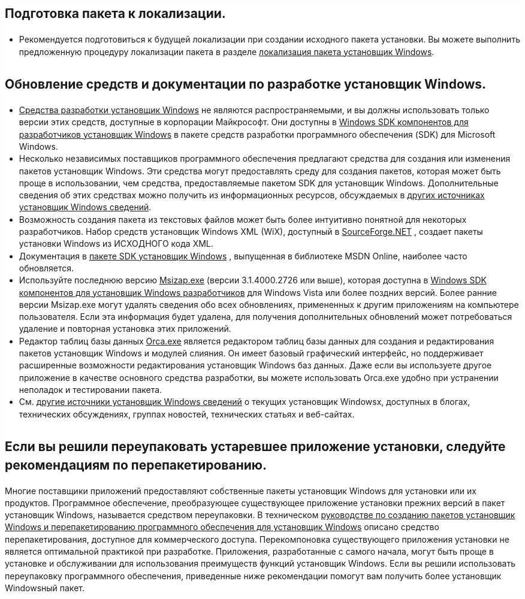 ## <a name="prepare-the-package-for-localization"></a>Подготовка пакета к локализации.

-   Рекомендуется подготовиться к будущей локализации при создании исходного пакета установки. Вы можете выполнить предложенную процедуру локализации пакета в разделе [локализация пакета установщик Windows](localizing-a-windows-installer-package.md).

## <a name="update-your-windows-installer-development-tools-and-documentation"></a>Обновление средств и документации по разработке установщик Windows.

-   [Средства разработки установщик Windows](windows-installer-development-tools.md) не являются распространяемыми, и вы должны использовать только версии этих средств, доступные в корпорации Майкрософт. Они доступны в [Windows SDK компонентов для разработчиков установщик Windows](platform-sdk-components-for-windows-installer-developers.md) в пакете средств разработки программного обеспечения (SDK) для Microsoft Windows.
-   Несколько независимых поставщиков программного обеспечения предлагают средства для создания или изменения пакетов установщик Windows. Эти средства могут предоставлять среду для создания пакетов, которая может быть проще в использовании, чем средства, предоставляемые пакетом SDK для установщик Windows. Дополнительные сведения об этих средствах можно получить из информационных ресурсов, обсуждаемых в [других источниках установщик Windows сведений](other-sources-of-windows-installer-information.md).
-   Возможность создания пакета из текстовых файлов может быть более интуитивно понятной для некоторых разработчиков. Набор средств установщик Windows XML (WiX), доступный в [SourceForge.NET](https://sourceforge.net/projects/wix) , создает пакеты установки Windows из ИСХОДНОГО кода XML.
-   Документация в [пакете SDK установщик Windows](./windows-installer-portal.md) , выпущенная в библиотеке MSDN Online, наиболее часто обновляется.
-   Используйте последнюю версию [Msizap.exe](msizap-exe.md) (версии 3.1.4000.2726 или выше), которая доступна в [Windows SDK компонентов для установщик Windows разработчиков](platform-sdk-components-for-windows-installer-developers.md) для Windows Vista или более поздних версий. Более ранние версии Msizap.exe могут удалять сведения обо всех обновлениях, примененных к другим приложениям на компьютере пользователя. Если эта информация будет удалена, для получения дополнительных обновлений может потребоваться удаление и повторная установка этих приложений.
-   Редактор таблиц базы данных [Orca.exe](orca-exe.md) является редактором таблиц базы данных для создания и редактирования пакетов установщик Windows и модулей слияния. Он имеет базовый графический интерфейс, но поддерживает расширенные возможности редактирования установщик Windows баз данных. Даже если вы используете другое приложение в качестве основного средства разработки, вы можете использовать Orca.exe удобно при устранении неполадок и тестировании пакета.
-   См. [другие источники установщик Windows сведений](other-sources-of-windows-installer-information.md) о текущих установщик Windowsх, доступных в блогах, технических обсуждениях, группах новостей, технических статьях и веб-сайтах.

## <a name="if-you-decide-to-repackage-a-legacy-setup-application-follow-good-repackaging-practices"></a>Если вы решили переупаковать устаревшее приложение установки, следуйте рекомендациям по перепакетированию.

Многие поставщики приложений предоставляют собственные пакеты установщик Windows для установки или их продуктов. Программное обеспечение, преобразующее существующее приложение установки прежних версий в пакет установщик Windows, называется средством переупаковки. В техническом [руководстве по созданию пакетов установщик Windows и перепакетированию программного обеспечения для установщик Windows](https://www.microsoft.com/technet/prodtechnol/windows2000serv/howto/winstall.mspx) описано средство перепакетирования, доступное для коммерческого доступа. Перекомпоновка существующего приложения установки не является оптимальной практикой при разработке. Приложения, разработанные с самого начала, могут быть проще в установке и обслуживании для использования преимуществ функций установщик Windows. Если вы решили использовать переупаковку программного обеспечения, приведенные ниже рекомендации помогут вам получить более установщик Windowsный пакет.
